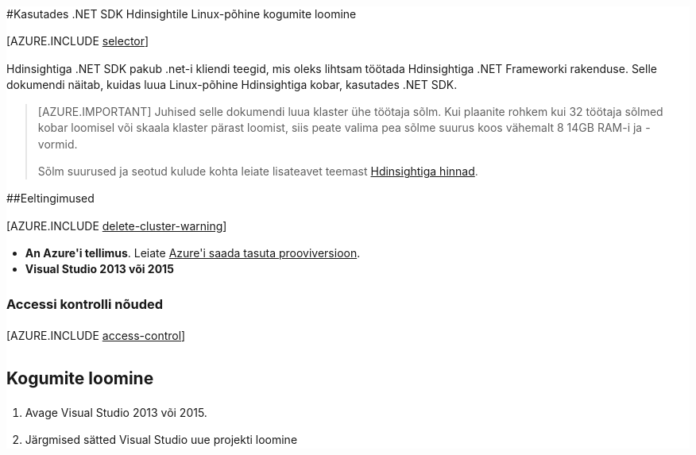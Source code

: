 <properties
    pageTitle="Loomine Hadoopi, HBase, torm või säde kogumite Linux Hdinsightiga SDK Hdinsightiga .net-i abil rakenduses | Microsoft Azure'i"
    description="Saate teada, kuidas luua Hadoopi, HBase, torm või säde kogumite Linux Hdinsightiga Hdinsightiga .NET SDK abil."
    services="hdinsight"
    documentationCenter=""
    authors="mumian"
    manager="jhubbard"
    editor="cgronlun"
    tags="azure-portal"/>

<tags
    ms.service="hdinsight"
    ms.devlang="na"
    ms.topic="article"
    ms.tgt_pltfrm="na"
    ms.workload="big-data"
    ms.date="09/02/2016"
    ms.author="jgao"/>

#<a name="create-linux-based-clusters-in-hdinsight-using-the-net-sdk"></a>Kasutades .NET SDK Hdinsightile Linux-põhine kogumite loomine

[AZURE.INCLUDE [selector](../../includes/hdinsight-selector-create-clusters.md)]

Hdinsightiga .NET SDK pakub .net-i kliendi teegid, mis oleks lihtsam töötada Hdinsightiga .NET Frameworki rakenduse. Selle dokumendi näitab, kuidas luua Linux-põhine Hdinsightiga kobar, kasutades .NET SDK.

> [AZURE.IMPORTANT] Juhised selle dokumendi luua klaster ühe töötaja sõlm. Kui plaanite rohkem kui 32 töötaja sõlmed kobar loomisel või skaala klaster pärast loomist, siis peate valima pea sõlme suurus koos vähemalt 8 14GB RAM-i ja -vormid.
>
> Sõlm suurused ja seotud kulude kohta leiate lisateavet teemast [Hdinsightiga hinnad](https://azure.microsoft.com/pricing/details/hdinsight/).

##<a name="prerequisites"></a>Eeltingimused

[AZURE.INCLUDE [delete-cluster-warning](../../includes/hdinsight-delete-cluster-warning.md)]

- **An Azure'i tellimus**. Leiate [Azure'i saada tasuta prooviversioon](https://azure.microsoft.com/documentation/videos/get-azure-free-trial-for-testing-hadoop-in-hdinsight/).
- __Visual Studio 2013 või 2015__

### <a name="access-control-requirements"></a>Accessi kontrolli nõuded

[AZURE.INCLUDE [access-control](../../includes/hdinsight-access-control-requirements.md)]

## <a name="create-clusters"></a>Kogumite loomine

1. Avage Visual Studio 2013 või 2015.

2. Järgmised sätted Visual Studio uue projekti loomine
